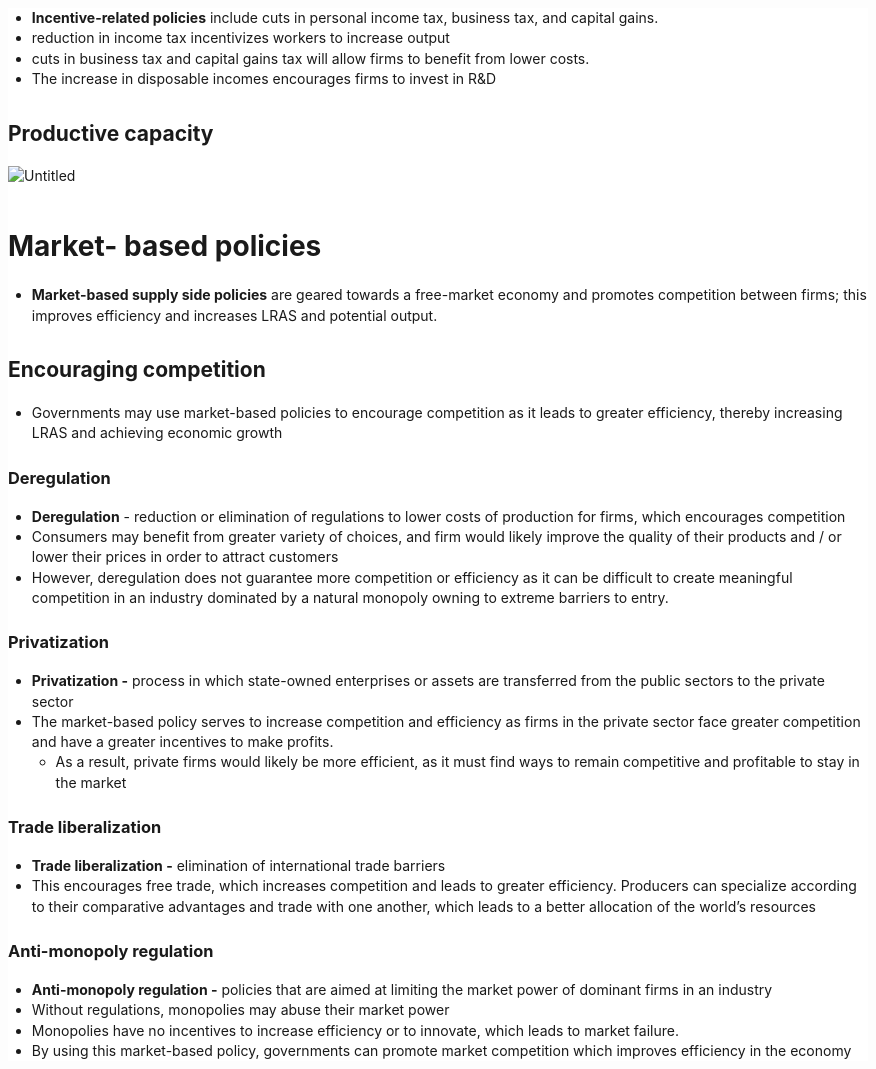 - **Incentive-related policies** include cuts in personal income tax, business tax, and capital gains.
- reduction in income tax incentivizes workers to increase output
- cuts in business tax and capital gains tax will allow firms to benefit from lower costs.
- The increase in disposable incomes encourages firms to invest in R&D

## Productive capacity

![Untitled](Vault/School/IB%20economics/Unit%203%20-%20Macroeconomics/3%207%20Supply-side%20Policies%2022ad01cfc535408090bed91a317f3136/Untitled%201.png)

# Market- based policies

- **Market-based supply side policies** are geared towards a free-market economy and promotes competition between firms; this improves efficiency and increases LRAS and potential output.

## Encouraging competition

- Governments may use market-based policies to encourage competition as it leads to greater efficiency, thereby increasing LRAS and achieving economic growth

### Deregulation

- **Deregulation** - reduction or elimination of regulations to lower costs of production for firms, which encourages competition
- Consumers may benefit from greater variety of choices, and firm would likely improve the quality of their products and / or lower their prices in order to attract customers
- However, deregulation does not guarantee more competition or efficiency as it can be difficult to create meaningful competition in an industry dominated by a natural monopoly owning to extreme barriers to entry.

### Privatization

- **Privatization -** process in which state-owned enterprises or assets are transferred from the public sectors to the private sector
- The market-based policy serves to increase competition and efficiency as firms in the private sector face greater competition and have a greater incentives to make profits.
    - As a result, private firms would likely be more efficient, as it must find ways to remain competitive and profitable to stay in the market

### Trade liberalization

- **Trade liberalization -** elimination of international trade barriers
- This encourages free trade, which increases competition and leads to greater efficiency. Producers can specialize according to their comparative advantages and trade with one another, which leads to a better allocation of the world’s resources

### Anti-monopoly regulation

- **Anti-monopoly regulation -** policies that are aimed at limiting the market power of dominant firms in an industry
- Without regulations, monopolies may abuse their market power
- Monopolies have no incentives to increase efficiency or to innovate, which leads to market failure.
- By using this market-based policy, governments can promote market competition which improves efficiency in the economy
